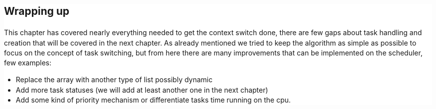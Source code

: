 ## Wrapping up

This chapter has covered nearly everything needed to get the context switch done, there are few gaps about task handling and creation that will be covered in the next chapter. As already mentioned we tried to keep the algorithm as simple as possible to focus on the concept of task switching, but from here there are many improvements that can be implemented on the scheduler, few examples: 

* Replace the array with another type of list possibly dynamic
* Add more task statuses (we will add at least another one in the next chapter)
* Add some kind of priority mechanism or differentiate tasks time running on the cpu. 


